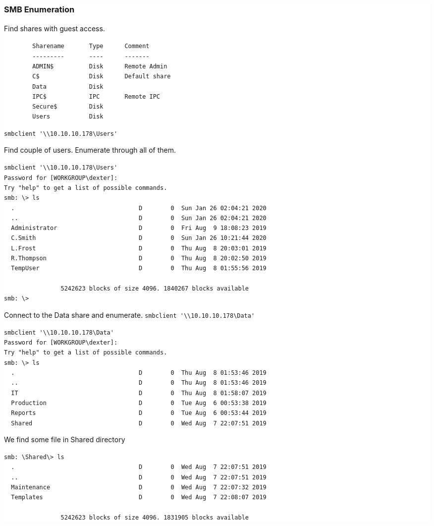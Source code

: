 ### SMB Enumeration

Find shares with guest access.
```
        Sharename       Type      Comment
        ---------       ----      -------
        ADMIN$          Disk      Remote Admin
        C$              Disk      Default share
        Data            Disk      
        IPC$            IPC       Remote IPC
        Secure$         Disk      
        Users           Disk 
```

`smbclient '\\10.10.10.178\Users'`

Find couple of users. Enumerate through all of them.

```
smbclient '\\10.10.10.178\Users'                                                            
Password for [WORKGROUP\dexter]:
Try "help" to get a list of possible commands.
smb: \> ls
  .                                   D        0  Sun Jan 26 02:04:21 2020
  ..                                  D        0  Sun Jan 26 02:04:21 2020
  Administrator                       D        0  Fri Aug  9 18:08:23 2019
  C.Smith                             D        0  Sun Jan 26 10:21:44 2020
  L.Frost                             D        0  Thu Aug  8 20:03:01 2019
  R.Thompson                          D        0  Thu Aug  8 20:02:50 2019
  TempUser                            D        0  Thu Aug  8 01:55:56 2019

                5242623 blocks of size 4096. 1840267 blocks available
smb: \> 

```

Connect to the Data share and enumerate.
`smbclient '\\10.10.10.178\Data'`

```
smbclient '\\10.10.10.178\Data'                                                                                                                                   
Password for [WORKGROUP\dexter]:
Try "help" to get a list of possible commands.
smb: \> ls
  .                                   D        0  Thu Aug  8 01:53:46 2019
  ..                                  D        0  Thu Aug  8 01:53:46 2019
  IT                                  D        0  Thu Aug  8 01:58:07 2019
  Production                          D        0  Tue Aug  6 00:53:38 2019
  Reports                             D        0  Tue Aug  6 00:53:44 2019
  Shared                              D        0  Wed Aug  7 22:07:51 2019

```

We find some file in Shared directory 
```
smb: \Shared\> ls
  .                                   D        0  Wed Aug  7 22:07:51 2019
  ..                                  D        0  Wed Aug  7 22:07:51 2019
  Maintenance                         D        0  Wed Aug  7 22:07:32 2019
  Templates                           D        0  Wed Aug  7 22:08:07 2019

                5242623 blocks of size 4096. 1831905 blocks available

```
